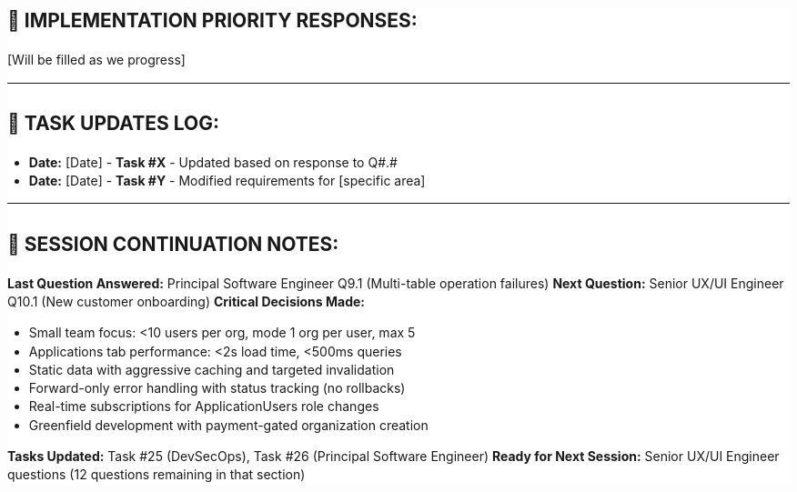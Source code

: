 
## 🚀 **IMPLEMENTATION PRIORITY RESPONSES:**
[Will be filled as we progress]

---

## 📝 **TASK UPDATES LOG:**
- **Date:** [Date] - **Task #X** - Updated based on response to Q#.#
- **Date:** [Date] - **Task #Y** - Modified requirements for [specific area]

---

## 🔄 **SESSION CONTINUATION NOTES:**
**Last Question Answered:** Principal Software Engineer Q9.1 (Multi-table operation failures)
**Next Question:** Senior UX/UI Engineer Q10.1 (New customer onboarding)
**Critical Decisions Made:** 
- Small team focus: <10 users per org, mode 1 org per user, max 5
- Applications tab performance: <2s load time, <500ms queries
- Static data with aggressive caching and targeted invalidation
- Forward-only error handling with status tracking (no rollbacks)
- Real-time subscriptions for ApplicationUsers role changes
- Greenfield development with payment-gated organization creation

**Tasks Updated:** Task #25 (DevSecOps), Task #26 (Principal Software Engineer)
**Ready for Next Session:** Senior UX/UI Engineer questions (12 questions remaining in that section)